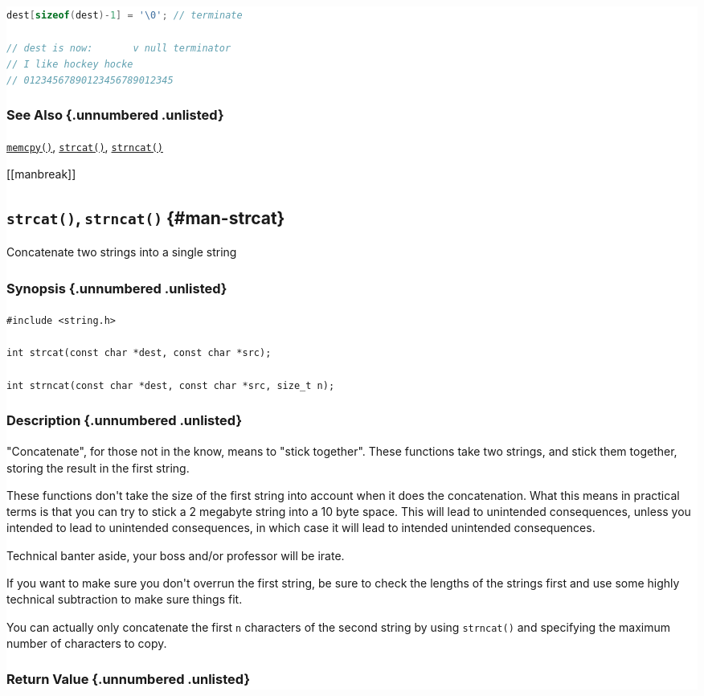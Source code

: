 ``` {.c .numberLines}
dest[sizeof(dest)-1] = '\0'; // terminate

// dest is now:       v null terminator
// I like hockey hocke 
// 01234567890123456789012345
```

### See Also {.unnumbered .unlisted}

[`memcpy()`](#man-memcpy),
[`strcat()`](#man-strcat),
[`strncat()`](#man-strcat)

[[manbreak]]
## `strcat()`, `strncat()` {#man-strcat}

Concatenate two strings into a single string

### Synopsis {.unnumbered .unlisted}

``` {.c}
#include <string.h>

int strcat(const char *dest, const char *src);

int strncat(const char *dest, const char *src, size_t n);
```

### Description {.unnumbered .unlisted}

"Concatenate", for those not in the know, means to "stick together".
These functions take two strings, and stick them together, storing the
result in the first string.

These functions don't take the size of the first string into account
when it does the concatenation. What this means in practical terms is
that you can try to stick a 2 megabyte string into a 10 byte space. This
will lead to unintended consequences, unless you intended to lead to
unintended consequences, in which case it will lead to intended
unintended consequences.

Technical banter aside, your boss and/or professor will be irate.

If you want to make sure you don't overrun the first string, be sure to
check the lengths of the strings first and use some highly technical
subtraction to make sure things fit.

You can actually only concatenate the first `n` characters of the second
string by using `strncat()` and specifying the maximum number of
characters to copy.

### Return Value {.unnumbered .unlisted}
